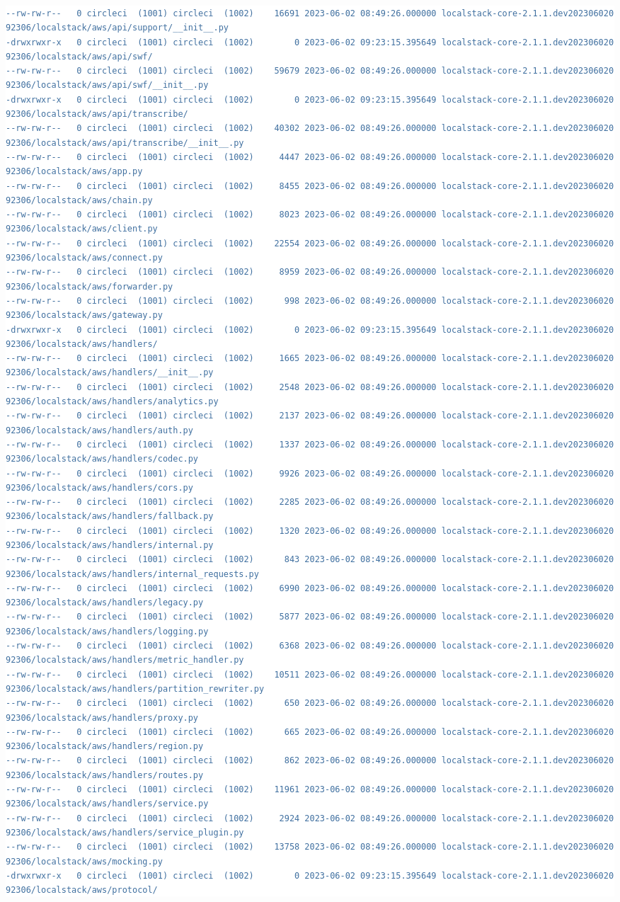 ```diff
--rw-rw-r--   0 circleci  (1001) circleci  (1002)    16691 2023-06-02 08:49:26.000000 localstack-core-2.1.1.dev20230602092306/localstack/aws/api/support/__init__.py
-drwxrwxr-x   0 circleci  (1001) circleci  (1002)        0 2023-06-02 09:23:15.395649 localstack-core-2.1.1.dev20230602092306/localstack/aws/api/swf/
--rw-rw-r--   0 circleci  (1001) circleci  (1002)    59679 2023-06-02 08:49:26.000000 localstack-core-2.1.1.dev20230602092306/localstack/aws/api/swf/__init__.py
-drwxrwxr-x   0 circleci  (1001) circleci  (1002)        0 2023-06-02 09:23:15.395649 localstack-core-2.1.1.dev20230602092306/localstack/aws/api/transcribe/
--rw-rw-r--   0 circleci  (1001) circleci  (1002)    40302 2023-06-02 08:49:26.000000 localstack-core-2.1.1.dev20230602092306/localstack/aws/api/transcribe/__init__.py
--rw-rw-r--   0 circleci  (1001) circleci  (1002)     4447 2023-06-02 08:49:26.000000 localstack-core-2.1.1.dev20230602092306/localstack/aws/app.py
--rw-rw-r--   0 circleci  (1001) circleci  (1002)     8455 2023-06-02 08:49:26.000000 localstack-core-2.1.1.dev20230602092306/localstack/aws/chain.py
--rw-rw-r--   0 circleci  (1001) circleci  (1002)     8023 2023-06-02 08:49:26.000000 localstack-core-2.1.1.dev20230602092306/localstack/aws/client.py
--rw-rw-r--   0 circleci  (1001) circleci  (1002)    22554 2023-06-02 08:49:26.000000 localstack-core-2.1.1.dev20230602092306/localstack/aws/connect.py
--rw-rw-r--   0 circleci  (1001) circleci  (1002)     8959 2023-06-02 08:49:26.000000 localstack-core-2.1.1.dev20230602092306/localstack/aws/forwarder.py
--rw-rw-r--   0 circleci  (1001) circleci  (1002)      998 2023-06-02 08:49:26.000000 localstack-core-2.1.1.dev20230602092306/localstack/aws/gateway.py
-drwxrwxr-x   0 circleci  (1001) circleci  (1002)        0 2023-06-02 09:23:15.395649 localstack-core-2.1.1.dev20230602092306/localstack/aws/handlers/
--rw-rw-r--   0 circleci  (1001) circleci  (1002)     1665 2023-06-02 08:49:26.000000 localstack-core-2.1.1.dev20230602092306/localstack/aws/handlers/__init__.py
--rw-rw-r--   0 circleci  (1001) circleci  (1002)     2548 2023-06-02 08:49:26.000000 localstack-core-2.1.1.dev20230602092306/localstack/aws/handlers/analytics.py
--rw-rw-r--   0 circleci  (1001) circleci  (1002)     2137 2023-06-02 08:49:26.000000 localstack-core-2.1.1.dev20230602092306/localstack/aws/handlers/auth.py
--rw-rw-r--   0 circleci  (1001) circleci  (1002)     1337 2023-06-02 08:49:26.000000 localstack-core-2.1.1.dev20230602092306/localstack/aws/handlers/codec.py
--rw-rw-r--   0 circleci  (1001) circleci  (1002)     9926 2023-06-02 08:49:26.000000 localstack-core-2.1.1.dev20230602092306/localstack/aws/handlers/cors.py
--rw-rw-r--   0 circleci  (1001) circleci  (1002)     2285 2023-06-02 08:49:26.000000 localstack-core-2.1.1.dev20230602092306/localstack/aws/handlers/fallback.py
--rw-rw-r--   0 circleci  (1001) circleci  (1002)     1320 2023-06-02 08:49:26.000000 localstack-core-2.1.1.dev20230602092306/localstack/aws/handlers/internal.py
--rw-rw-r--   0 circleci  (1001) circleci  (1002)      843 2023-06-02 08:49:26.000000 localstack-core-2.1.1.dev20230602092306/localstack/aws/handlers/internal_requests.py
--rw-rw-r--   0 circleci  (1001) circleci  (1002)     6990 2023-06-02 08:49:26.000000 localstack-core-2.1.1.dev20230602092306/localstack/aws/handlers/legacy.py
--rw-rw-r--   0 circleci  (1001) circleci  (1002)     5877 2023-06-02 08:49:26.000000 localstack-core-2.1.1.dev20230602092306/localstack/aws/handlers/logging.py
--rw-rw-r--   0 circleci  (1001) circleci  (1002)     6368 2023-06-02 08:49:26.000000 localstack-core-2.1.1.dev20230602092306/localstack/aws/handlers/metric_handler.py
--rw-rw-r--   0 circleci  (1001) circleci  (1002)    10511 2023-06-02 08:49:26.000000 localstack-core-2.1.1.dev20230602092306/localstack/aws/handlers/partition_rewriter.py
--rw-rw-r--   0 circleci  (1001) circleci  (1002)      650 2023-06-02 08:49:26.000000 localstack-core-2.1.1.dev20230602092306/localstack/aws/handlers/proxy.py
--rw-rw-r--   0 circleci  (1001) circleci  (1002)      665 2023-06-02 08:49:26.000000 localstack-core-2.1.1.dev20230602092306/localstack/aws/handlers/region.py
--rw-rw-r--   0 circleci  (1001) circleci  (1002)      862 2023-06-02 08:49:26.000000 localstack-core-2.1.1.dev20230602092306/localstack/aws/handlers/routes.py
--rw-rw-r--   0 circleci  (1001) circleci  (1002)    11961 2023-06-02 08:49:26.000000 localstack-core-2.1.1.dev20230602092306/localstack/aws/handlers/service.py
--rw-rw-r--   0 circleci  (1001) circleci  (1002)     2924 2023-06-02 08:49:26.000000 localstack-core-2.1.1.dev20230602092306/localstack/aws/handlers/service_plugin.py
--rw-rw-r--   0 circleci  (1001) circleci  (1002)    13758 2023-06-02 08:49:26.000000 localstack-core-2.1.1.dev20230602092306/localstack/aws/mocking.py
-drwxrwxr-x   0 circleci  (1001) circleci  (1002)        0 2023-06-02 09:23:15.395649 localstack-core-2.1.1.dev20230602092306/localstack/aws/protocol/
```